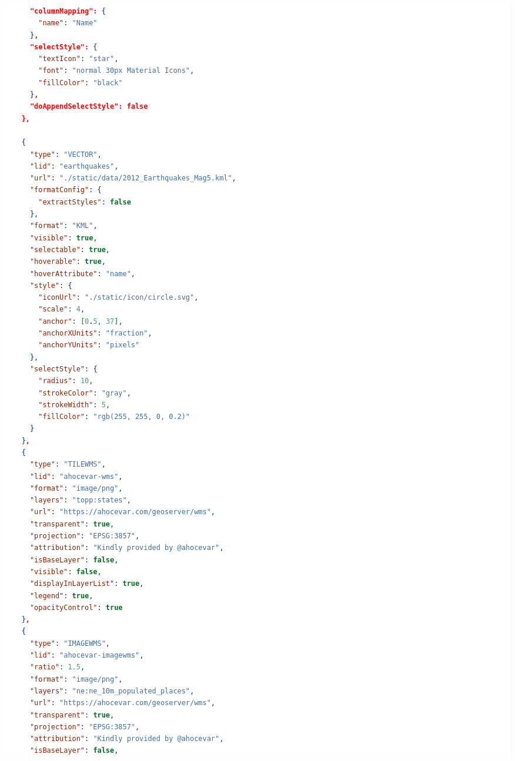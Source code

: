 ```json
      "columnMapping": {
        "name": "Name"
      },
      "selectStyle": {
        "textIcon": "star",
        "font": "normal 30px Material Icons",
        "fillColor": "black"
      },
      "doAppendSelectStyle": false
    },

    {
      "type": "VECTOR",
      "lid": "earthquakes",
      "url": "./static/data/2012_Earthquakes_Mag5.kml",
      "formatConfig": {
        "extractStyles": false
      },
      "format": "KML",
      "visible": true,
      "selectable": true,
      "hoverable": true,
      "hoverAttribute": "name",
      "style": {
        "iconUrl": "./static/icon/circle.svg",
        "scale": 4,
        "anchor": [0.5, 37],
        "anchorXUnits": "fraction",
        "anchorYUnits": "pixels"
      },
      "selectStyle": {
        "radius": 10,
        "strokeColor": "gray",
        "strokeWidth": 5,
        "fillColor": "rgb(255, 255, 0, 0.2)"
      }
    },
    {
      "type": "TILEWMS",
      "lid": "ahocevar-wms",
      "format": "image/png",
      "layers": "topp:states",
      "url": "https://ahocevar.com/geoserver/wms",
      "transparent": true,
      "projection": "EPSG:3857",
      "attribution": "Kindly provided by @ahocevar",
      "isBaseLayer": false,
      "visible": false,
      "displayInLayerList": true,
      "legend": true,
      "opacityControl": true
    },
    {
      "type": "IMAGEWMS",
      "lid": "ahocevar-imagewms",
      "ratio": 1.5,
      "format": "image/png",
      "layers": "ne:ne_10m_populated_places",
      "url": "https://ahocevar.com/geoserver/wms",
      "transparent": true,
      "projection": "EPSG:3857",
      "attribution": "Kindly provided by @ahocevar",
      "isBaseLayer": false,
```
